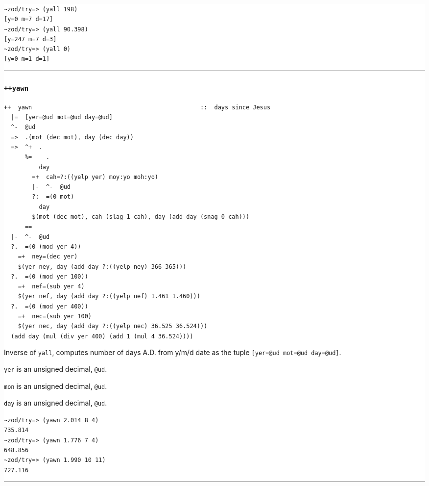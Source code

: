     ~zod/try=> (yall 198)
    [y=0 m=7 d=17]
    ~zod/try=> (yall 90.398)
    [y=247 m=7 d=3]
    ~zod/try=> (yall 0)
    [y=0 m=1 d=1]

------------------------------------------------------------------------

<h3 id="++yawn"><code>++yawn</code></h3>

    ++  yawn                                                ::  days since Jesus
      |=  [yer=@ud mot=@ud day=@ud]
      ^-  @ud
      =>  .(mot (dec mot), day (dec day))
      =>  ^+  .
          %=    .
              day
            =+  cah=?:((yelp yer) moy:yo moh:yo)
            |-  ^-  @ud
            ?:  =(0 mot)
              day
            $(mot (dec mot), cah (slag 1 cah), day (add day (snag 0 cah)))
          ==
      |-  ^-  @ud
      ?.  =(0 (mod yer 4))
        =+  ney=(dec yer)
        $(yer ney, day (add day ?:((yelp ney) 366 365)))
      ?.  =(0 (mod yer 100))
        =+  nef=(sub yer 4)
        $(yer nef, day (add day ?:((yelp nef) 1.461 1.460)))
      ?.  =(0 (mod yer 400))
        =+  nec=(sub yer 100)
        $(yer nec, day (add day ?:((yelp nec) 36.525 36.524)))
      (add day (mul (div yer 400) (add 1 (mul 4 36.524))))

Inverse of `yall`, computes number of days A.D. from y/m/d date as the
tuple `[yer=@ud mot=@ud day=@ud]`.

`yer` is an unsigned decimal, `@ud`.

`mon` is an unsigned decimal, `@ud`.

`day` is an unsigned decimal, `@ud`.

    ~zod/try=> (yawn 2.014 8 4)
    735.814
    ~zod/try=> (yawn 1.776 7 4)
    648.856
    ~zod/try=> (yawn 1.990 10 11)
    727.116

------------------------------------------------------------------------
